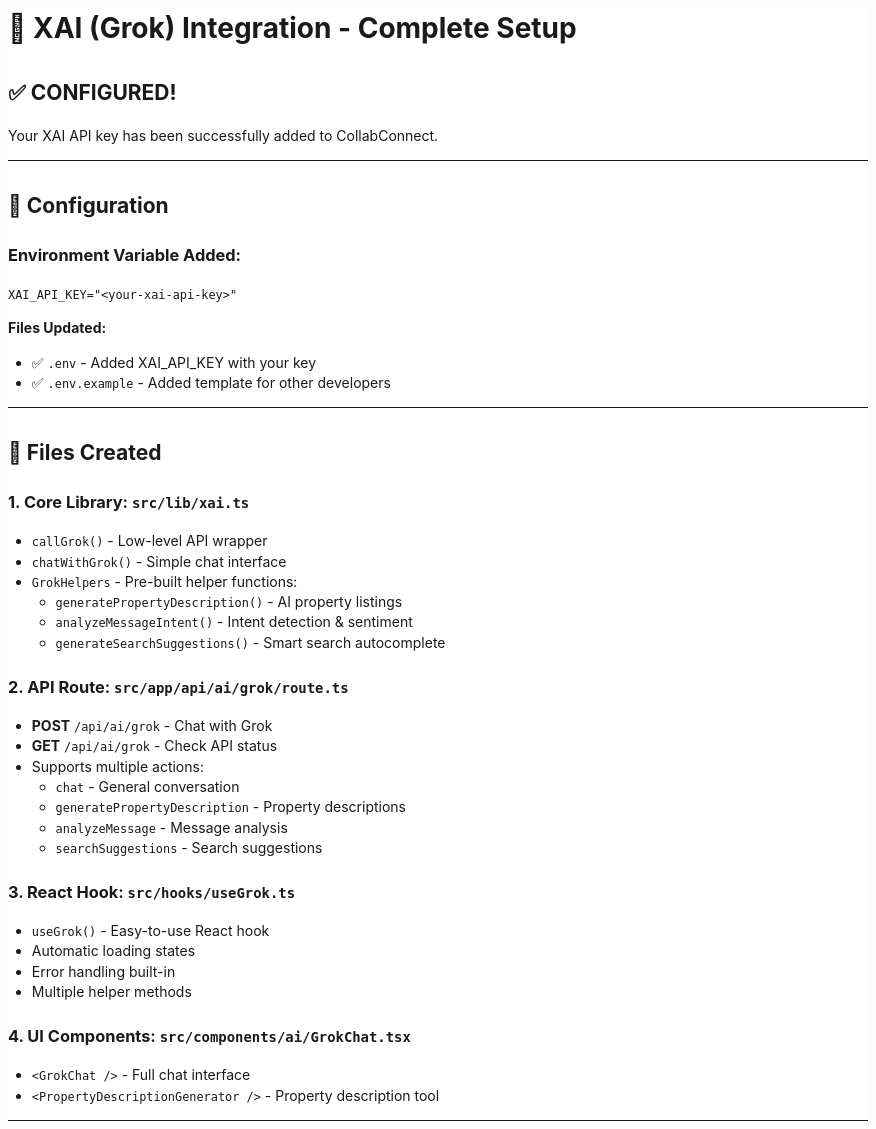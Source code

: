 # 🤖 XAI (Grok) Integration - Complete Setup

## ✅ **CONFIGURED!**

Your XAI API key has been successfully added to CollabConnect.

---

## 🔑 Configuration

### **Environment Variable Added:**

```env
XAI_API_KEY="<your-xai-api-key>"
```

**Files Updated:**
- ✅ `.env` - Added XAI_API_KEY with your key
- ✅ `.env.example` - Added template for other developers

---

## 📁 Files Created

### **1. Core Library: `src/lib/xai.ts`**
- `callGrok()` - Low-level API wrapper
- `chatWithGrok()` - Simple chat interface
- `GrokHelpers` - Pre-built helper functions:
  - `generatePropertyDescription()` - AI property listings
  - `analyzeMessageIntent()` - Intent detection & sentiment
  - `generateSearchSuggestions()` - Smart search autocomplete

### **2. API Route: `src/app/api/ai/grok/route.ts`**
- **POST** `/api/ai/grok` - Chat with Grok
- **GET** `/api/ai/grok` - Check API status
- Supports multiple actions:
  - `chat` - General conversation
  - `generatePropertyDescription` - Property descriptions
  - `analyzeMessage` - Message analysis
  - `searchSuggestions` - Search suggestions

### **3. React Hook: `src/hooks/useGrok.ts`**
- `useGrok()` - Easy-to-use React hook
- Automatic loading states
- Error handling built-in
- Multiple helper methods

### **4. UI Components: `src/components/ai/GrokChat.tsx`**
- `<GrokChat />` - Full chat interface
- `<PropertyDescriptionGenerator />` - Property description tool

---